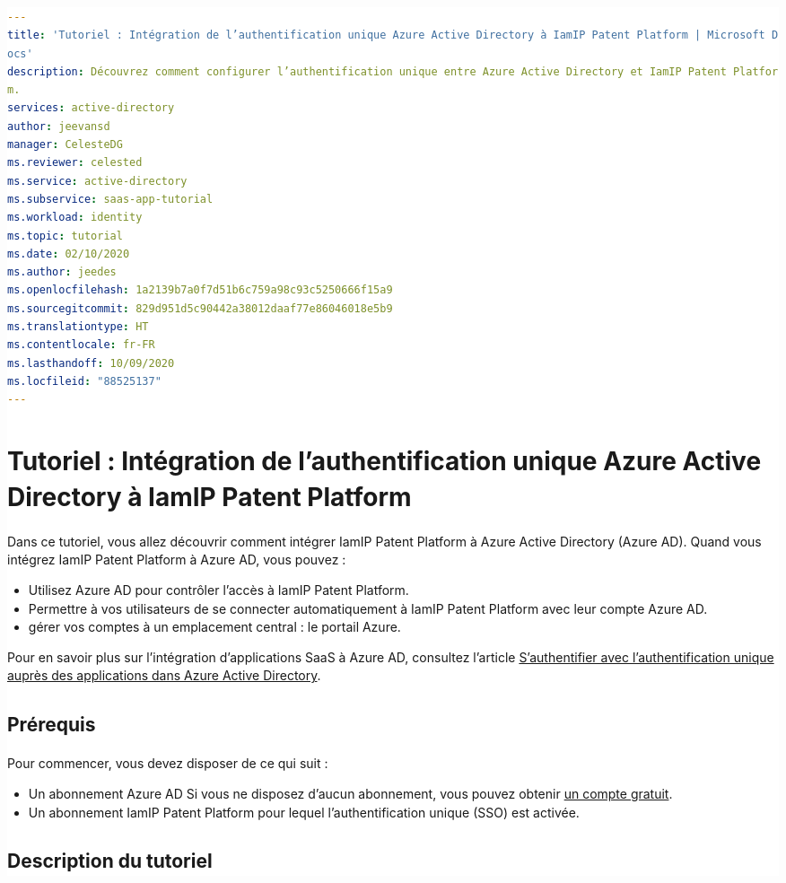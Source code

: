 ```yaml
---
title: 'Tutoriel : Intégration de l’authentification unique Azure Active Directory à IamIP Patent Platform | Microsoft Docs'
description: Découvrez comment configurer l’authentification unique entre Azure Active Directory et IamIP Patent Platform.
services: active-directory
author: jeevansd
manager: CelesteDG
ms.reviewer: celested
ms.service: active-directory
ms.subservice: saas-app-tutorial
ms.workload: identity
ms.topic: tutorial
ms.date: 02/10/2020
ms.author: jeedes
ms.openlocfilehash: 1a2139b7a0f7d51b6c759a98c93c5250666f15a9
ms.sourcegitcommit: 829d951d5c90442a38012daaf77e86046018e5b9
ms.translationtype: HT
ms.contentlocale: fr-FR
ms.lasthandoff: 10/09/2020
ms.locfileid: "88525137"
---
```

# <a name="tutorial-azure-active-directory-single-sign-on-sso-integration-with-iamip-patent-platform"></a>Tutoriel : Intégration de l’authentification unique Azure Active Directory à IamIP Patent Platform

Dans ce tutoriel, vous allez découvrir comment intégrer IamIP Patent Platform à Azure Active Directory (Azure AD). Quand vous intégrez IamIP Patent Platform à Azure AD, vous pouvez :

* Utilisez Azure AD pour contrôler l’accès à IamIP Patent Platform.
* Permettre à vos utilisateurs de se connecter automatiquement à IamIP Patent Platform avec leur compte Azure AD.
* gérer vos comptes à un emplacement central : le portail Azure.

Pour en savoir plus sur l’intégration d’applications SaaS à Azure AD, consultez l’article [S’authentifier avec l’authentification unique auprès des applications dans Azure Active Directory](https://docs.microsoft.com/azure/active-directory/manage-apps/what-is-single-sign-on).

## <a name="prerequisites"></a>Prérequis

Pour commencer, vous devez disposer de ce qui suit :

* Un abonnement Azure AD Si vous ne disposez d’aucun abonnement, vous pouvez obtenir [un compte gratuit](https://azure.microsoft.com/free/).
* Un abonnement IamIP Patent Platform pour lequel l’authentification unique (SSO) est activée.

## <a name="tutorial-description"></a>Description du tutoriel
